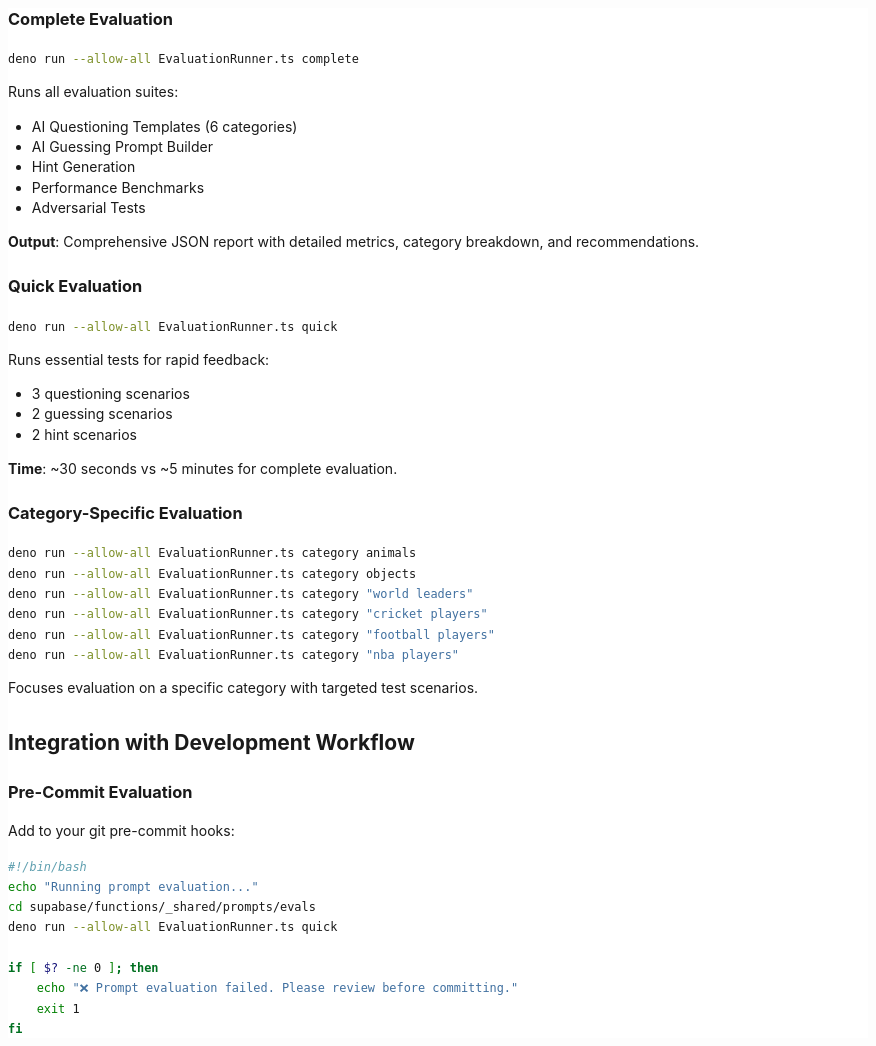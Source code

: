 ### Complete Evaluation
```bash
deno run --allow-all EvaluationRunner.ts complete
```

Runs all evaluation suites:
- AI Questioning Templates (6 categories)
- AI Guessing Prompt Builder
- Hint Generation
- Performance Benchmarks
- Adversarial Tests

**Output**: Comprehensive JSON report with detailed metrics, category breakdown, and recommendations.

### Quick Evaluation
```bash
deno run --allow-all EvaluationRunner.ts quick
```

Runs essential tests for rapid feedback:
- 3 questioning scenarios
- 2 guessing scenarios  
- 2 hint scenarios

**Time**: ~30 seconds vs ~5 minutes for complete evaluation.

### Category-Specific Evaluation
```bash
deno run --allow-all EvaluationRunner.ts category animals
deno run --allow-all EvaluationRunner.ts category objects
deno run --allow-all EvaluationRunner.ts category "world leaders"
deno run --allow-all EvaluationRunner.ts category "cricket players"
deno run --allow-all EvaluationRunner.ts category "football players"
deno run --allow-all EvaluationRunner.ts category "nba players"
```

Focuses evaluation on a specific category with targeted test scenarios.

## Integration with Development Workflow

### Pre-Commit Evaluation
Add to your git pre-commit hooks:
```bash
#!/bin/bash
echo "Running prompt evaluation..."
cd supabase/functions/_shared/prompts/evals
deno run --allow-all EvaluationRunner.ts quick

if [ $? -ne 0 ]; then
    echo "❌ Prompt evaluation failed. Please review before committing."
    exit 1
fi
```
